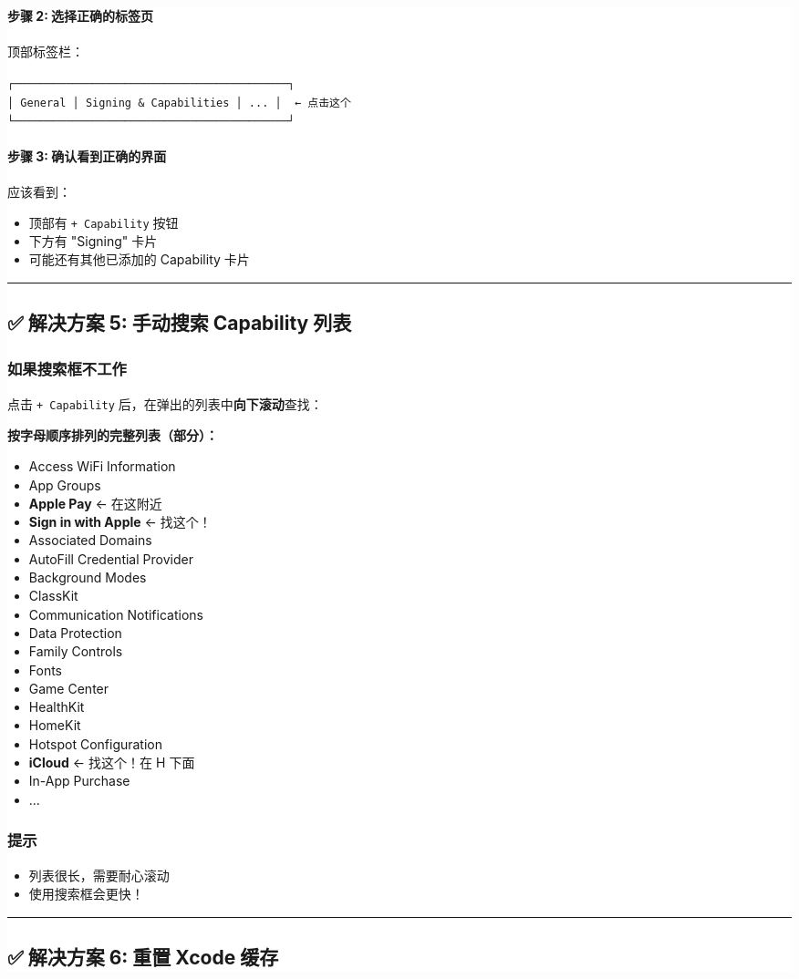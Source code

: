 #### 步骤 2: 选择正确的标签页
顶部标签栏：
```
┌──────────────────────────────────────────┐
│ General │ Signing & Capabilities │ ... │  ← 点击这个
└──────────────────────────────────────────┘
```

#### 步骤 3: 确认看到正确的界面
应该看到：
- 顶部有 `+ Capability` 按钮
- 下方有 "Signing" 卡片
- 可能还有其他已添加的 Capability 卡片

---

## ✅ 解决方案 5: 手动搜索 Capability 列表

### 如果搜索框不工作

点击 `+ Capability` 后，在弹出的列表中**向下滚动**查找：

**按字母顺序排列的完整列表（部分）：**
- Access WiFi Information
- App Groups
- **Apple Pay** ← 在这附近
- **Sign in with Apple** ← 找这个！
- Associated Domains
- AutoFill Credential Provider
- Background Modes
- ClassKit
- Communication Notifications
- Data Protection
- Family Controls
- Fonts
- Game Center
- HealthKit
- HomeKit
- Hotspot Configuration
- **iCloud** ← 找这个！在 H 下面
- In-App Purchase
- ...

### 提示
- 列表很长，需要耐心滚动
- 使用搜索框会更快！

---

## ✅ 解决方案 6: 重置 Xcode 缓存
